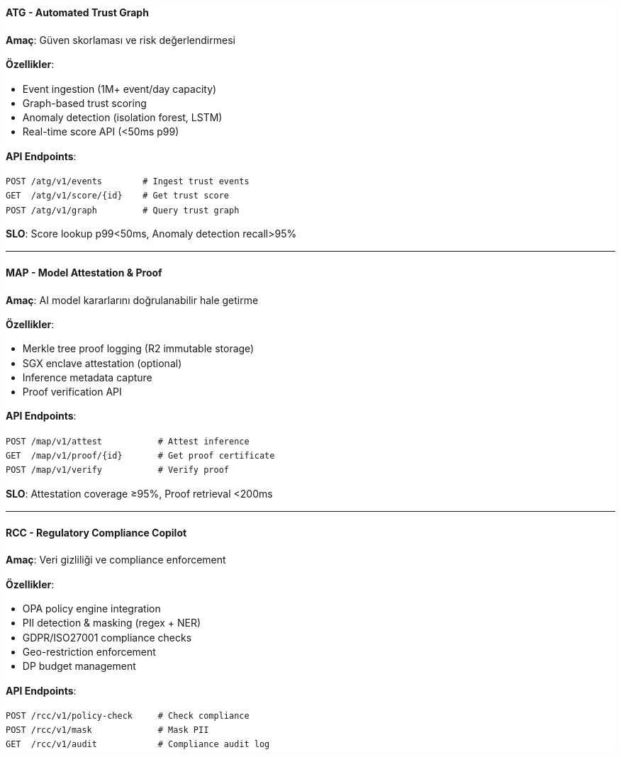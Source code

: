 
#### ATG - Automated Trust Graph
**Amaç**: Güven skorlaması ve risk değerlendirmesi

**Özellikler**:
- Event ingestion (1M+ event/day capacity)
- Graph-based trust scoring
- Anomaly detection (isolation forest, LSTM)
- Real-time score API (<50ms p99)

**API Endpoints**:
```
POST /atg/v1/events        # Ingest trust events
GET  /atg/v1/score/{id}    # Get trust score
POST /atg/v1/graph         # Query trust graph
```

**SLO**: Score lookup p99<50ms, Anomaly detection recall>95%

---

#### MAP - Model Attestation & Proof
**Amaç**: AI model kararlarını doğrulanabilir hale getirme

**Özellikler**:
- Merkle tree proof logging (R2 immutable storage)
- SGX enclave attestation (optional)
- Inference metadata capture
- Proof verification API

**API Endpoints**:
```
POST /map/v1/attest           # Attest inference
GET  /map/v1/proof/{id}       # Get proof certificate
POST /map/v1/verify           # Verify proof
```

**SLO**: Attestation coverage ≥95%, Proof retrieval <200ms

---

#### RCC - Regulatory Compliance Copilot
**Amaç**: Veri gizliliği ve compliance enforcement

**Özellikler**:
- OPA policy engine integration
- PII detection & masking (regex + NER)
- GDPR/ISO27001 compliance checks
- Geo-restriction enforcement
- DP budget management

**API Endpoints**:
```
POST /rcc/v1/policy-check     # Check compliance
POST /rcc/v1/mask             # Mask PII
GET  /rcc/v1/audit            # Compliance audit log
```
